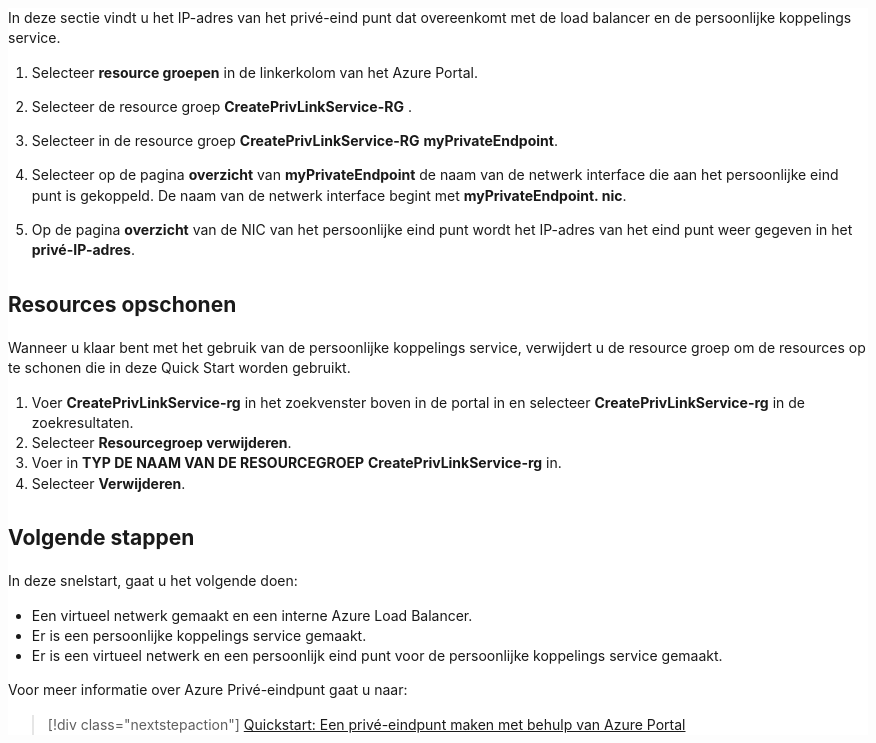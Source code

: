 In deze sectie vindt u het IP-adres van het privé-eind punt dat overeenkomt met de load balancer en de persoonlijke koppelings service.

1. Selecteer **resource groepen** in de linkerkolom van het Azure Portal.

2. Selecteer de resource groep **CreatePrivLinkService-RG** .

3. Selecteer in de resource groep **CreatePrivLinkService-RG** **myPrivateEndpoint**.

4. Selecteer op de pagina **overzicht** van **myPrivateEndpoint** de naam van de netwerk interface die aan het persoonlijke eind punt is gekoppeld.  De naam van de netwerk interface begint met **myPrivateEndpoint. nic**.

5. Op de pagina **overzicht** van de NIC van het persoonlijke eind punt wordt het IP-adres van het eind punt weer gegeven in het **privé-IP-adres**.
    

## <a name="clean-up-resources"></a>Resources opschonen

Wanneer u klaar bent met het gebruik van de persoonlijke koppelings service, verwijdert u de resource groep om de resources op te schonen die in deze Quick Start worden gebruikt.

1. Voer **CreatePrivLinkService-rg** in het zoekvenster boven in de portal in en selecteer **CreatePrivLinkService-rg** in de zoekresultaten.
1. Selecteer **Resourcegroep verwijderen**.
1. Voer in **TYP DE NAAM VAN DE RESOURCEGROEP** **CreatePrivLinkService-rg** in.
1. Selecteer **Verwijderen**.

## <a name="next-steps"></a>Volgende stappen

In deze snelstart, gaat u het volgende doen:

* Een virtueel netwerk gemaakt en een interne Azure Load Balancer.
* Er is een persoonlijke koppelings service gemaakt.
* Er is een virtueel netwerk en een persoonlijk eind punt voor de persoonlijke koppelings service gemaakt.

Voor meer informatie over Azure Privé-eindpunt gaat u naar:
> [!div class="nextstepaction"]
> [Quickstart: Een privé-eindpunt maken met behulp van Azure Portal](create-private-endpoint-portal.md)